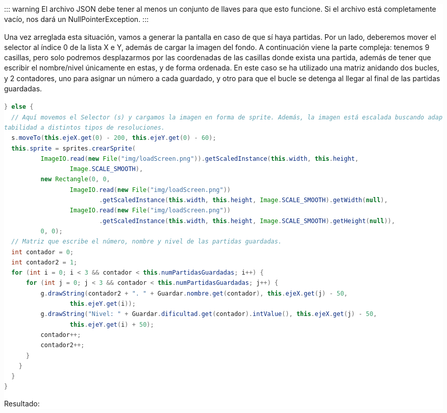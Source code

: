 ::: warning
El archivo JSON debe tener al menos un conjunto de llaves para que esto funcione. Si el archivo está completamente vacío, nos dará un NullPointerException.
:::

Una vez arreglada esta situación, vamos a generar la pantalla en caso de que sí haya partidas. Por un lado, deberemos mover el selector al índice 0 de la lista X e Y, además de cargar la imagen del fondo. A continuación viene la parte compleja: tenemos 9 casillas, pero solo podremos desplazarmos por las coordenadas de las casillas donde exista una partida, además de tener que escribir el nombre/nivel únicamente en estas, y de forma ordenada. En este caso se ha utilizado una matriz anidando dos bucles, y 2 contadores, uno para asignar un número a cada guardado, y otro para que el bucle se detenga al llegar al final de las partidas guardadas. 

```java
} else {
  // Aquí movemos el Selector (s) y cargamos la imagen en forma de sprite. Además, la imagen está escalada buscando adaptabilidad a distintos tipos de resoluciones.
  s.moveTo(this.ejeX.get(0) - 200, this.ejeY.get(0) - 60);
  this.sprite = sprites.crearSprite(
          ImageIO.read(new File("img/loadScreen.png")).getScaledInstance(this.width, this.height,
                  Image.SCALE_SMOOTH),
          new Rectangle(0, 0,
                  ImageIO.read(new File("img/loadScreen.png"))
                          .getScaledInstance(this.width, this.height, Image.SCALE_SMOOTH).getWidth(null),
                  ImageIO.read(new File("img/loadScreen.png"))
                          .getScaledInstance(this.width, this.height, Image.SCALE_SMOOTH).getHeight(null)),
          0, 0);
  // Matriz que escribe el número, nombre y nivel de las partidas guardadas.
  int contador = 0;
  int contador2 = 1;
  for (int i = 0; i < 3 && contador < this.numPartidasGuardadas; i++) {
      for (int j = 0; j < 3 && contador < this.numPartidasGuardadas; j++) {
          g.drawString(contador2 + ". " + Guardar.nombre.get(contador), this.ejeX.get(j) - 50,
                  this.ejeY.get(i));
          g.drawString("Nivel: " + Guardar.dificultad.get(contador).intValue(), this.ejeX.get(j) - 50,
                  this.ejeY.get(i) + 50);
          contador++;
          contador2++;
      }
    }
  }
}
```

Resultado: 
